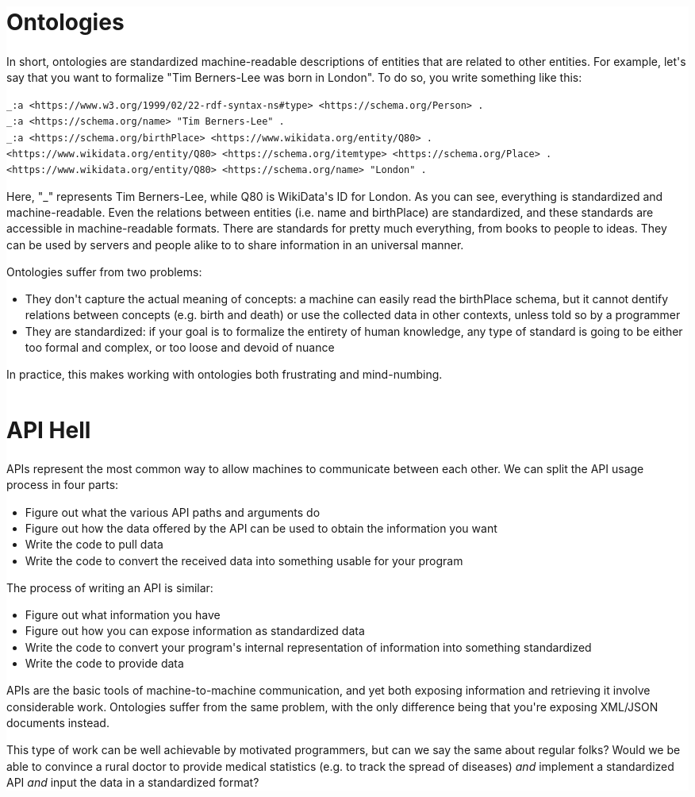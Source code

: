 # Ontologies

In short, ontologies are standardized machine-readable descriptions of entities that are related to other entities. For example, let's say that you want to formalize "Tim Berners-Lee was born in London". To do so, you write something like this:
```
_:a <https://www.w3.org/1999/02/22-rdf-syntax-ns#type> <https://schema.org/Person> .
_:a <https://schema.org/name> "Tim Berners-Lee" .
_:a <https://schema.org/birthPlace> <https://www.wikidata.org/entity/Q80> .
<https://www.wikidata.org/entity/Q80> <https://schema.org/itemtype> <https://schema.org/Place> .
<https://www.wikidata.org/entity/Q80> <https://schema.org/name> "London" .
```

Here, "_" represents Tim Berners-Lee, while Q80 is WikiData's ID for London. As you can see, everything is standardized and machine-readable. Even the relations between entities (i.e. name and birthPlace) are standardized, and these standards are accessible in machine-readable formats. There are standards for pretty much everything, from books to people to ideas. They can be used by servers and people alike to to share information in an universal manner.

Ontologies suffer from two problems:
- They don't capture the actual meaning of concepts: a machine can easily read the birthPlace schema, but it cannot dentify relations between concepts (e.g. birth and death) or use the collected data in other contexts, unless told so by a programmer
- They are standardized: if your goal is to formalize the entirety of human knowledge, any type of standard is going to be either too formal and complex, or too loose and devoid of nuance

In practice, this makes working with ontologies both frustrating and mind-numbing.

# API Hell

APIs represent the most common way to allow machines to communicate between each other.
We can split the API usage process in four parts:
- Figure out what the various API paths and arguments do
- Figure out how the data offered by the API can be used to obtain the information you want
- Write the code to pull data
- Write the code to convert the received data into something usable for your program

The process of writing an API is similar:
- Figure out what information you have
- Figure out how you can expose information as standardized data
- Write the code to convert your program's internal representation of information into something standardized
- Write the code to provide data

APIs are the basic tools of machine-to-machine communication, and yet both exposing information and retrieving it involve considerable work. Ontologies suffer from the same problem, with the only difference being that you're exposing XML/JSON documents instead.

This type of work can be well achievable by motivated programmers, but can we say the same about regular folks? Would we be able to convince a rural doctor to provide medical statistics (e.g. to track the spread of diseases) _and_ implement a standardized API _and_ input the data in a standardized format?
